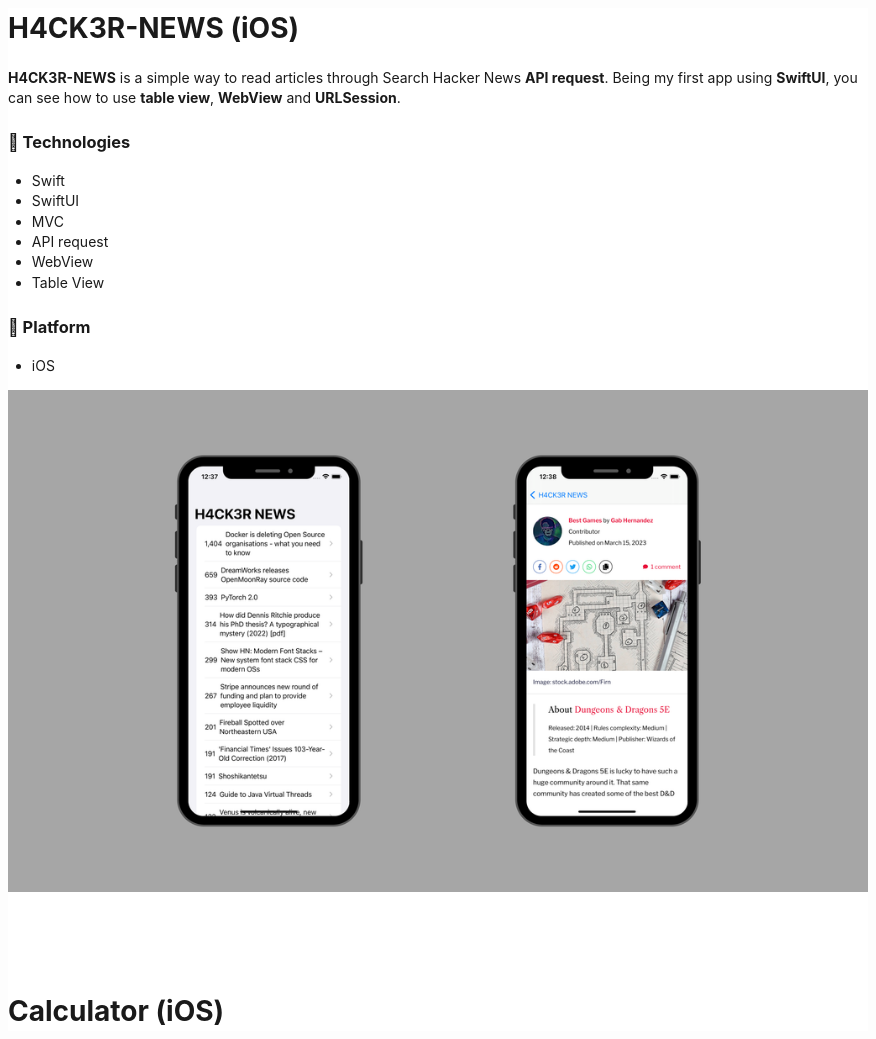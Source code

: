 # H4CK3R-NEWS (iOS)

**H4CK3R-NEWS** is a simple way to read articles through Search Hacker News **API request**. Being my first app using **SwiftUI**, you can see how to use **table view**, **WebView** and **URLSession**.

### 🔨 Technologies

- Swift
- SwiftUI
- MVC
- API request
- WebView
- Table View

### 🚀 Platform
- iOS


<p align="center">
<p><img src="https://github.com/ajlozano/Portfolio/blob/main/media/H4CK3R_NEWS/H4CK3R_NEWS_mockup.png?raw=true" alt="H4CK3R-NEWS mockups" width="1000"/>
</p>

<br/><br/>

# Calculator (iOS)
